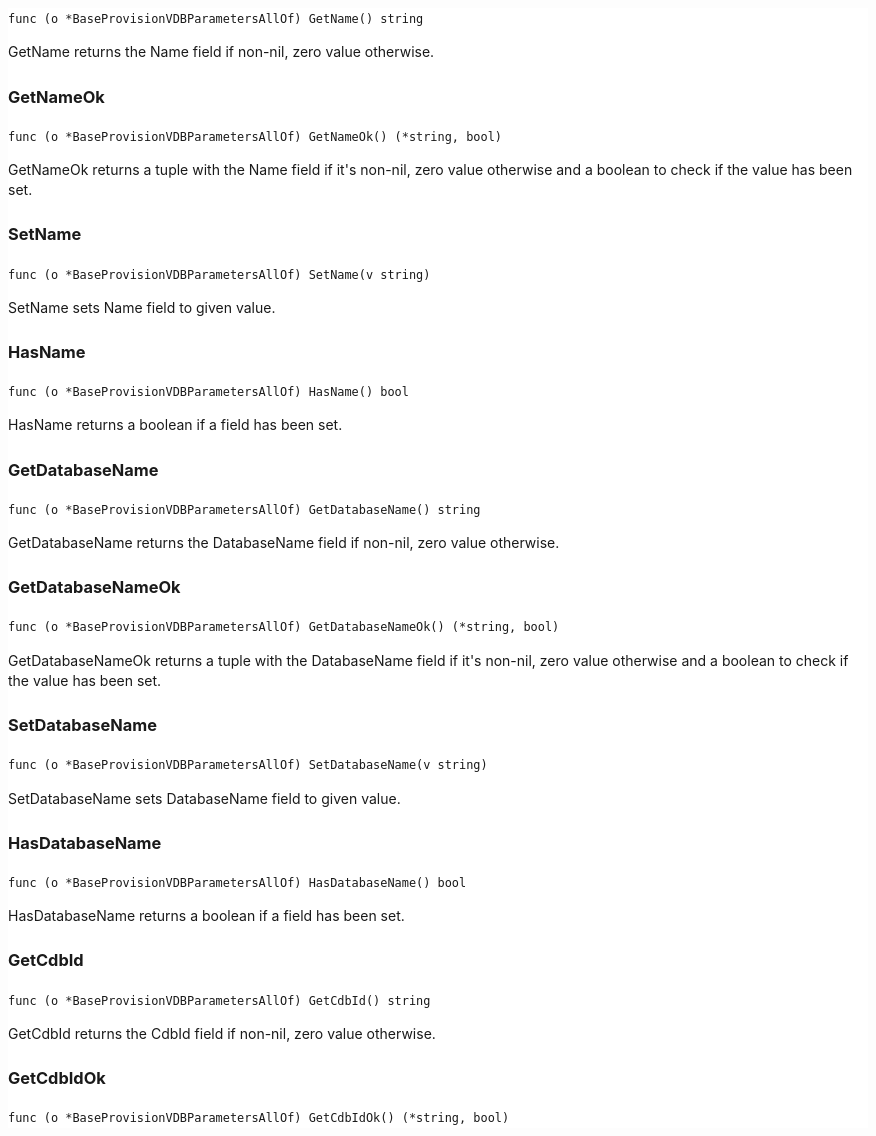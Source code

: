 `func (o *BaseProvisionVDBParametersAllOf) GetName() string`

GetName returns the Name field if non-nil, zero value otherwise.

### GetNameOk

`func (o *BaseProvisionVDBParametersAllOf) GetNameOk() (*string, bool)`

GetNameOk returns a tuple with the Name field if it's non-nil, zero value otherwise
and a boolean to check if the value has been set.

### SetName

`func (o *BaseProvisionVDBParametersAllOf) SetName(v string)`

SetName sets Name field to given value.

### HasName

`func (o *BaseProvisionVDBParametersAllOf) HasName() bool`

HasName returns a boolean if a field has been set.

### GetDatabaseName

`func (o *BaseProvisionVDBParametersAllOf) GetDatabaseName() string`

GetDatabaseName returns the DatabaseName field if non-nil, zero value otherwise.

### GetDatabaseNameOk

`func (o *BaseProvisionVDBParametersAllOf) GetDatabaseNameOk() (*string, bool)`

GetDatabaseNameOk returns a tuple with the DatabaseName field if it's non-nil, zero value otherwise
and a boolean to check if the value has been set.

### SetDatabaseName

`func (o *BaseProvisionVDBParametersAllOf) SetDatabaseName(v string)`

SetDatabaseName sets DatabaseName field to given value.

### HasDatabaseName

`func (o *BaseProvisionVDBParametersAllOf) HasDatabaseName() bool`

HasDatabaseName returns a boolean if a field has been set.

### GetCdbId

`func (o *BaseProvisionVDBParametersAllOf) GetCdbId() string`

GetCdbId returns the CdbId field if non-nil, zero value otherwise.

### GetCdbIdOk

`func (o *BaseProvisionVDBParametersAllOf) GetCdbIdOk() (*string, bool)`
